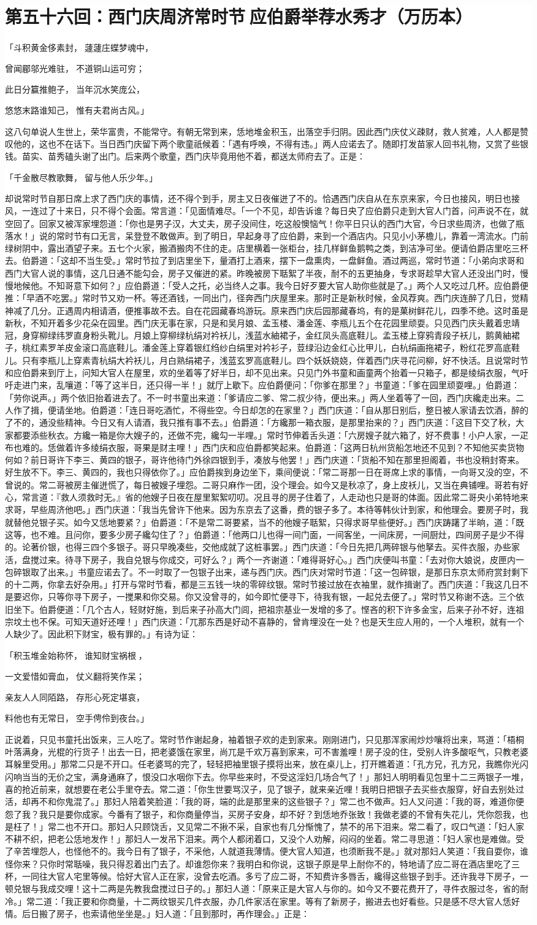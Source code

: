 第五十六回：西门庆周济常时节 应伯爵举荐水秀才（万历本）
=

「斗积黄金侈素封， 蘧蘧庄蝶梦魂中，

曾闻郿邬光难驻， 不道铜山运可穷；

此日分籯推鲍子， 当年沉水笑庞公，

悠悠末路谁知己， 惟有夫君尚古风。」

这八句单说人生世上，荣华富贵，不能常守。有朝无常到来，恁地堆金积玉，出落空手归阴。因此西门庆仗义疎财，救人贫难，人人都是赞叹他的，这也不在话下。当日西门庆留下两个歌童祇候着：「遇有呼唤，不得有违。」两人应诺去了。随即打发苗家人回书礼物，又赏了些银钱。苗实、苗秀磕头谢了出门。后来两个歌童，西门庆毕竟用他不着，都送太师府去了。正是：

「千金散尽教歌舞， 留与他人乐少年。」

却说常时节自那日席上求了西门庆的事情，还不得个到手，房主又日夜催迸了不的。恰遇西门庆自从在东京来家，今日也接风，明日也接风，一连过了十来日，只不得个会面。常言道：「见面情难尽。「一个不见，却告诉谁？每日央了应伯爵只走到大官人门首，问声说不在，就空回了。回家又被浑家埋怨道：「你也是男子汉，大丈夫，房子没间住，吃这般懊恼气！你平日只认的西门大官，今日求些周济，也做了瓶落水！」说的常时节有口无言，呆登登不敢做声。到了明日，早起身寻了应伯爵，来到一个酒店内。只见小小茅檐儿，靠着一湾流水。门前绿树阴中，露出酒望子来。五七个火家，搬酒搬肉不住的走。店里横着一张柜台，挂几样鲜鱼鹅鸭之类，到洁净可坐。便请伯爵店里吃三杯去。伯爵道：「这却不当生受。」常时节拉了到店里坐下，量酒打上酒来，摆下一盘熏肉，一盘鲜鱼。酒过两巡，常时节道：「小弟向求哥和西门大官人说的事情，这几日通不能勾会，房子又催迸的紧。昨晚被房下聒絮了半夜，耐不的五更抽身，专求哥趁早大官人还没出门时，慢慢地候他。不知哥意下如何？」应伯爵道：「受人之托，必当终人之事。我今日好歹要大官人助你些就是了。」两个人又吃过几杯。应伯爵便推：「早酒不吃罢。」常时节又劝一杯。等还酒钱，一同出门，径奔西门庆屋里来。那时正是新秋时候，金风荐爽。西门庆连醉了几日，觉精神减了几分。正遇周内相请酒，便推事故不去。自在花园藏春坞游玩。原来西门庆后园那藏春坞，有的是菓树鲜花儿，四季不绝。这时虽是新秋，不知开着多少花朵在园里。西门庆无事在家，只是和吴月娘、孟玉楼、潘金莲、李瓶儿五个在花园里顽耍。只见西门庆头戴着忠靖冠，身穿柳绿纬罗直身粉头靴儿。月娘上穿柳绿杭绢对衿袄儿，浅蓝水紬裙子，金红凤头高底鞋儿。孟玉楼上穿鸦青段子袄儿，鹅黄紬裙子，桃红素罗羊皮金滚口高底鞋儿。潘金莲上穿着银红绉纱白绢里对衿衫子，荳绿沿边金红心比甲儿，白杭绢画拖裙子，粉红花罗高底鞋儿。只有李瓶儿上穿素青杭绢大衿袄儿，月白熟绢裙子，浅蓝玄罗高底鞋儿。四个妖妖娆娆，伴着西门庆寻花问柳，好不快活。且说常时节和应伯爵来到厅上，问知大官人在屋里，欢的坐着等了好半日，却不见出来。只见门外书童和画童两个抬着一只箱子，都是绫绢衣服，气吁吁走进门来，乱嚷道：「等了这半日，还只得一半！」就厅上歇下。应伯爵便问：「你爹在那里？」书童道：「爹在园里顽耍哩。」伯爵道：「劳你说声。」两个依旧抬着进去了。不一时书童出来道：「爹请应二爹、常二叔少待，便出来。」两人坐着等了一回，西门庆纔走出来。二人作了揖，便请坐地。伯爵道：「连日哥吃酒忙，不得些空。今日却怎的在家里？」西门庆道：「自从那日别后，整日被人家请去饮酒，醉的了不的，通没些精神。今日又有人请酒，我只推有事不去。」伯爵道：「方纔那一箱衣服，是那里抬来的？」西门庆道：「这目下交了秋，大家都要添些秋衣。方纔一箱是你大嫂子的，还做不完，纔勾一半哩。」常时节伸着舌头道：「六房嫂子就六箱了，好不费事！小户人家，一疋布也难的。恁做着许多绫绢衣服，哥果是财主哩！」西门庆和应伯爵都笑起来。伯爵道：「这两日杭州货船怎地还不见到？不知他买卖货物何如？前日哥许下李三、黄四的银子，哥许他待门外徐四银到手，凑放与他罢！」西门庆道：「货船不知在那里担阁着，书也没稍封寄来。好生放不下。李三、黄四的，我也只得依你了。」应伯爵挨到身边坐下，乘间便说：「常二哥那一日在哥席上求的事情，一向哥又没的空，不曾说的。常二哥被房主催迸慌了，每日被嫂子埋怨。二哥只麻作一团，没个理会。如今又是秋凉了，身上皮袄儿，又当在典铺哩。哥若有好心，常言道：『救人须救时无。』省的他嫂子日夜在屋里絮絮叨叨。况且寻的房子住着了，人走动也只是哥的体面。因此常二哥央小弟特地来求哥，早些周济他吧。」西门庆道：「我当先曾许下他来。因为东京去了这番，费的银子多了。本待等韩伙计到家，和他理会。要房子时，我就替他兑银子买。如今又恁地要紧？」伯爵道：「不是常二哥要紧，当不的他嫂子聒絮，只得求哥早些便好。」西门庆踌躇了半晌，道：「既这等，也不难。且问你，要多少房子纔勾住了？」伯爵道：「他两口儿也得一间门面，一间客坐，一间床房，一间厨灶，四间房子是少不得的。论著价银，也得三四个多银子。哥只早晚凑些，交他成就了这桩事罢。」西门庆道：「今日先把几两碎银与他拏去。买件衣服，办些家活，盘搅过来。待寻下房子，我自兑银与你成交，可好么？」两个一齐谢道：「难得哥好心。」西门庆便叫书童：「去对你大娘说，皮匣内一包碎银取了出来。」书童应诺去了。不一时取了一包银子出来，递与西门庆。西门庆对常时节道：「这一包碎银，是那日东京太师府赏封剩下的十二两，你拿去好杂用。」打开与常时节看，都是三五钱一块的零碎纹银。常时节接过放在衣袖里，就作揖谢了。西门庆道：「我这几日不是要迟你，只等你寻下房子，一搅果和你交易。你又没曾寻的，如今即忙便寻下，待我有银，一起兑去便了。」常时节又称谢不迭。三个依旧坐下。伯爵便道：「几个古人，轻财好施，到后来子孙高大门闾，把祖宗基业一发增的多了。悭吝的积下许多金宝，后来子孙不好，连祖宗坟土也不保。可知天道好还哩！」西门庆道：「兀那东西是好动不喜静的，曾肯埋没在一处？也是天生应人用的，一个人堆积，就有一个人缺少了。因此积下财宝，极有罪的。」有诗为证：

「积玉堆金始称怀， 谁知财宝祸根 ，

一文爱惜如膏血， 仗义翻将笑作呆；

亲友人人同陌路， 存形心死定堪哀，

料他也有无常日， 空手俜伶到夜台。」

正说着，只见书童托出饭来，三人吃了。常时节作谢起身，袖着银子欢的走到家来。刚刚进门，只见那浑家闹炒炒嚷将出来，骂道：「梧桐叶落满身，光棍的行货子！出去一日，把老婆饿在家里，尚兀是千欢万喜到家来，可不害羞哩！房子没的住，受别人许多酸呕气，只教老婆耳躲里受用。」那常二只是不开口。任老婆骂的完了，轻轻把袖里银子摸将出来，放在桌儿上，打开瞧着道：「孔方兄，孔方兄，我瞧你光闪闪响当当的无价之宝，满身通麻了，恨没口水咽你下去。你早些来时，不受这淫妇几场合气了！」那妇人明明看见包里十二三两银子一堆，喜的抢近前来，就想要在老公手里夺去。常二道：「你生世要骂汉子，见了银子，就来亲近哩！我明日把银子去买些衣服穿，好自去别处过活，却再不和你鬼混了。」那妇人陪着笑脸道：「我的哥，端的此是那里来的这些银子？」常二也不做声。妇人又问道：「我的哥，难道你便怨了我？我只是要你成家。今番有了银子，和你商量停当，买房子安身，却不好？到恁地乔张致！我做老婆的不曾有失花儿，凭你怨我，也是枉了！」常二也不开口。那妇人只顾饶舌，又见常二不揪不采，自家也有几分惭愧了，禁不的吊下泪来。常二看了，叹口气道：「妇人家不耕不织，把老公恁地发作！」那妇人一发吊下泪来。两个人都闭着口，又没个人劝解，闷闷的坐着。常二寻思道：「妇人家也是难做。受了辛苦埋怨人，也怪他不的。我今日有了银子，不采他，人就道我薄情。便大官人知道，也须断我不是。」就对那妇人笑道：「我自耍你，谁怪你来？只你时常聒噪，我只得忍着出门去了。却谁怨你来？我明白和你说，这银子原是早上耐你不的，特地请了应二哥在酒店里吃了三杯，一同往大官人宅里等候。恰好大官人正在家，没曾去吃酒。多亏了应二哥，不知费许多唇舌，纔得这些银子到手。还许我寻下房子，一顿兑银与我成交哩！这十二两是先教我盘搅过日子的。」那妇人道：「原来正是大官人与你的。如今又不要花费开了，寻件衣服过冬，省的耐冷。」常二道：「我正要和你商量，十二两纹银买几件衣服，办几件家活在家里。等有了新房子，搬进去也好看些。只是感不尽大官人恁好情。后日搬了房子，也索请他坐坐是。」妇人道：「且到那时，再作理会。」正是：
